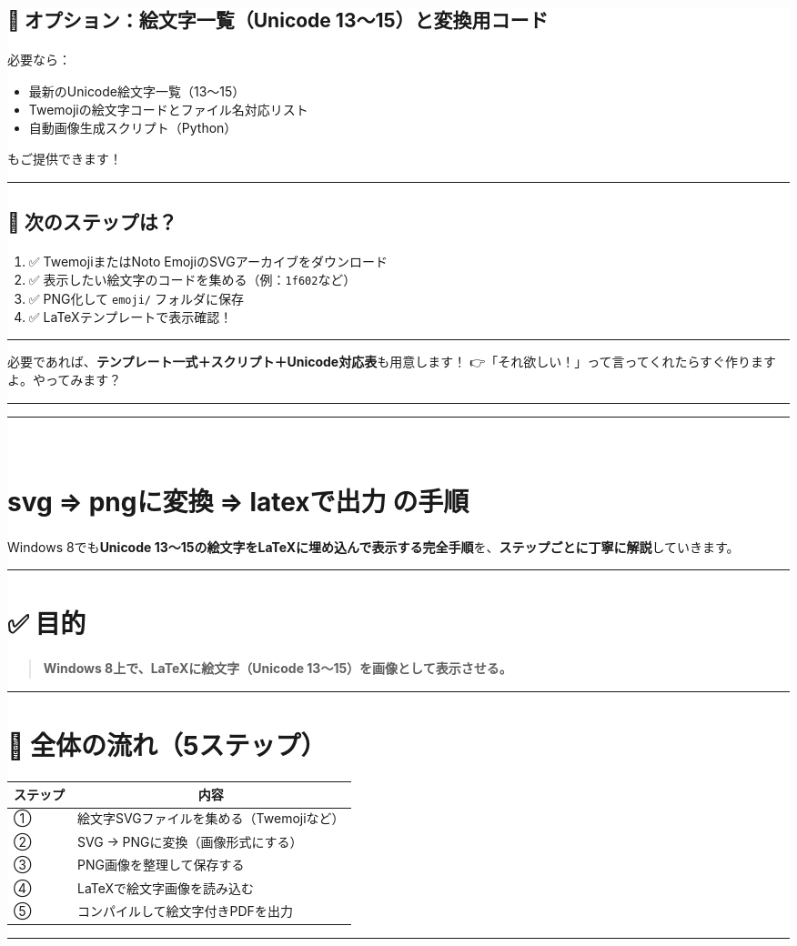 
## 🔧 オプション：絵文字一覧（Unicode 13〜15）と変換用コード

必要なら：

* 最新のUnicode絵文字一覧（13～15）
* Twemojiの絵文字コードとファイル名対応リスト
* 自動画像生成スクリプト（Python）

もご提供できます！

---

## 🚀 次のステップは？

1. ✅ TwemojiまたはNoto EmojiのSVGアーカイブをダウンロード
2. ✅ 表示したい絵文字のコードを集める（例：`1f602`など）
3. ✅ PNG化して `emoji/` フォルダに保存
4. ✅ LaTeXテンプレートで表示確認！

---

必要であれば、**テンプレート一式＋スクリプト＋Unicode対応表**も用意します！
👉「それ欲しい！」って言ってくれたらすぐ作りますよ。やってみます？

---
---

<br>

# svg ⇒ pngに変換 ⇒ latexで出力 の手順

Windows 8でも**Unicode 13〜15の絵文字をLaTeXに埋め込んで表示する完全手順**を、**ステップごとに丁寧に解説**していきます。

---

# ✅ 目的

> **Windows 8上で、LaTeXに絵文字（Unicode 13〜15）を画像として表示させる。**

---

# 🧭 全体の流れ（5ステップ）

| ステップ | 内容                        |
| ---- | ------------------------- |
| ①    | 絵文字SVGファイルを集める（Twemojiなど） |
| ②    | SVG → PNGに変換（画像形式にする）     |
| ③    | PNG画像を整理して保存する            |
| ④    | LaTeXで絵文字画像を読み込む          |
| ⑤    | コンパイルして絵文字付きPDFを出力        |

---